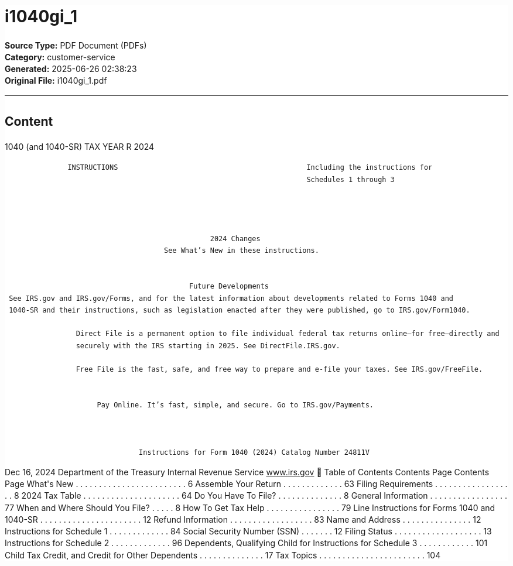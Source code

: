 ﻿# i1040gi_1

**Source Type:** PDF Document (PDFs)  
**Category:** customer-service  
**Generated:** 2025-06-26 02:38:23  
**Original File:** i1040gi_1.pdf

---

## Content

1040 (and
                     1040-SR)
TAX YEAR                                                                                                                 R
2024

                   INSTRUCTIONS                                             Including the instructions for
                                                                            Schedules 1 through 3




                                                     2024 Changes
                                          See What’s New in these instructions.


                                                Future Developments
     See IRS.gov and IRS.gov/Forms, and for the latest information about developments related to Forms 1040 and
     1040-SR and their instructions, such as legislation enacted after they were published, go to IRS.gov/Form1040.

                     Direct File is a permanent option to file individual federal tax returns online—for free—directly and
                     securely with the IRS starting in 2025. See DirectFile.IRS.gov.

                     Free File is the fast, safe, and free way to prepare and e-file your taxes. See IRS.gov/FreeFile.


                          Pay Online. It’s fast, simple, and secure. Go to IRS.gov/Payments.



                                    Instructions for Form 1040 (2024) Catalog Number 24811V
Dec 16, 2024                     Department of the Treasury Internal Revenue Service www.irs.gov
    Table of Contents
    Contents                                           Page        Contents                                           Page
    What's New . . . . . . . . . . . . . . . . . . . . . . . . 6        Assemble Your Return . . . . . . . . . . . . . 63
    Filing Requirements . . . . . . . . . . . . . . . . . . 8      2024 Tax Table . . . . . . . . . . . . . . . . . . . . . 64
         Do You Have To File? . . . . . . . . . . . . . . 8
                                                                   General Information . . . . . . . . . . . . . . . . . 77
         When and Where Should You File? . . . . . 8
                                                                   How To Get Tax Help . . . . . . . . . . . . . . . . 79
    Line Instructions for Forms 1040 and
        1040-SR . . . . . . . . . . . . . . . . . . . . . . 12     Refund Information . . . . . . . . . . . . . . . . . . 83
        Name and Address . . . . . . . . . . . . . . . 12
                                                                   Instructions for Schedule 1 . . . . . . . . . . . . . 84
        Social Security Number (SSN) . . . . . . . 12
        Filing Status . . . . . . . . . . . . . . . . . . . 13     Instructions for Schedule 2 . . . . . . . . . . . . . 96
        Dependents, Qualifying Child for
                                                                   Instructions for Schedule 3 . . . . . . . . . . . . 101
           Child Tax Credit, and Credit for
           Other Dependents . . . . . . . . . . . . . . 17         Tax Topics . . . . . . . . . . . . . . . . . . . . . . . 104
